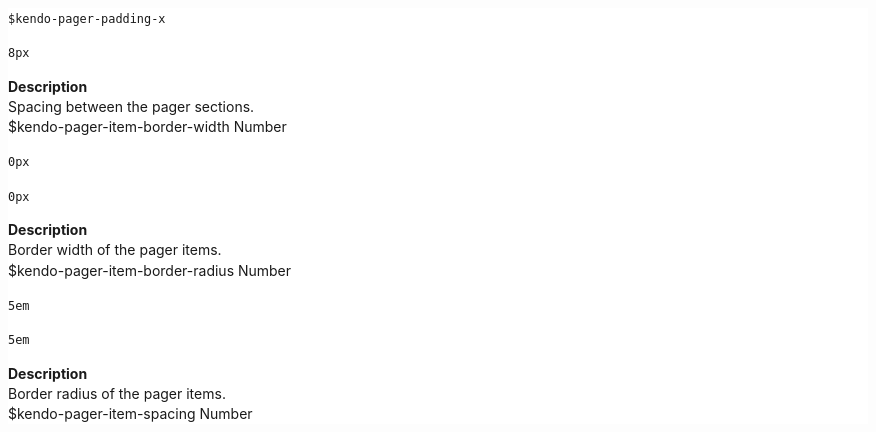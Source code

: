 `$kendo-pager-padding-x`

</td>
<td>

`8px`

</td>
</tr>
<tr>
    <td colspan="4" class="theme-variables-description-container"><div><b>Description</b><div class="theme-variables-description">Spacing between the pager sections.</div></div>
    </td>
</tr>
<tr>
    <td>$kendo-pager-item-border-width</td>
    <td>Number</td>
<td>

`0px`

</td>
<td>

`0px`

</td>
</tr>
<tr>
    <td colspan="4" class="theme-variables-description-container"><div><b>Description</b><div class="theme-variables-description">Border width of the pager items.</div></div>
    </td>
</tr>
<tr>
    <td>$kendo-pager-item-border-radius</td>
    <td>Number</td>
<td>

`5em`

</td>
<td>

`5em`

</td>
</tr>
<tr>
    <td colspan="4" class="theme-variables-description-container"><div><b>Description</b><div class="theme-variables-description">Border radius of the pager items.</div></div>
    </td>
</tr>
<tr>
    <td>$kendo-pager-item-spacing</td>
    <td>Number</td>
<td>
